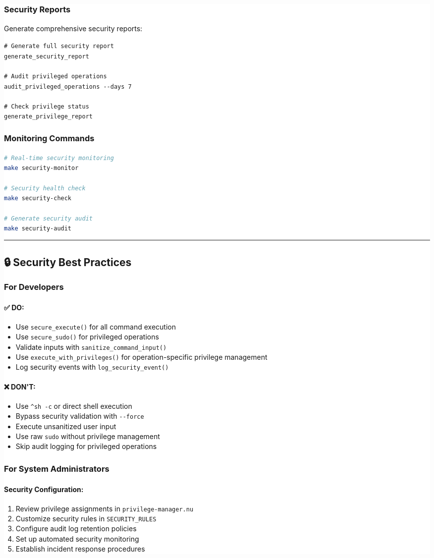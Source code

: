 ### Security Reports
Generate comprehensive security reports:

```nushell
# Generate full security report
generate_security_report

# Audit privileged operations
audit_privileged_operations --days 7

# Check privilege status
generate_privilege_report
```

### Monitoring Commands
```bash
# Real-time security monitoring
make security-monitor

# Security health check
make security-check

# Generate security audit
make security-audit
```

---

## 🔒 Security Best Practices

### For Developers

#### ✅ DO:
- Use `secure_execute()` for all command execution
- Use `secure_sudo()` for privileged operations
- Validate inputs with `sanitize_command_input()`
- Use `execute_with_privileges()` for operation-specific privilege management
- Log security events with `log_security_event()`

#### ❌ DON'T:
- Use `^sh -c` or direct shell execution
- Bypass security validation with `--force`
- Execute unsanitized user input
- Use raw `sudo` without privilege management
- Skip audit logging for privileged operations

### For System Administrators

#### Security Configuration:
1. Review privilege assignments in `privilege-manager.nu`
2. Customize security rules in `SECURITY_RULES`
3. Configure audit log retention policies
4. Set up automated security monitoring
5. Establish incident response procedures
